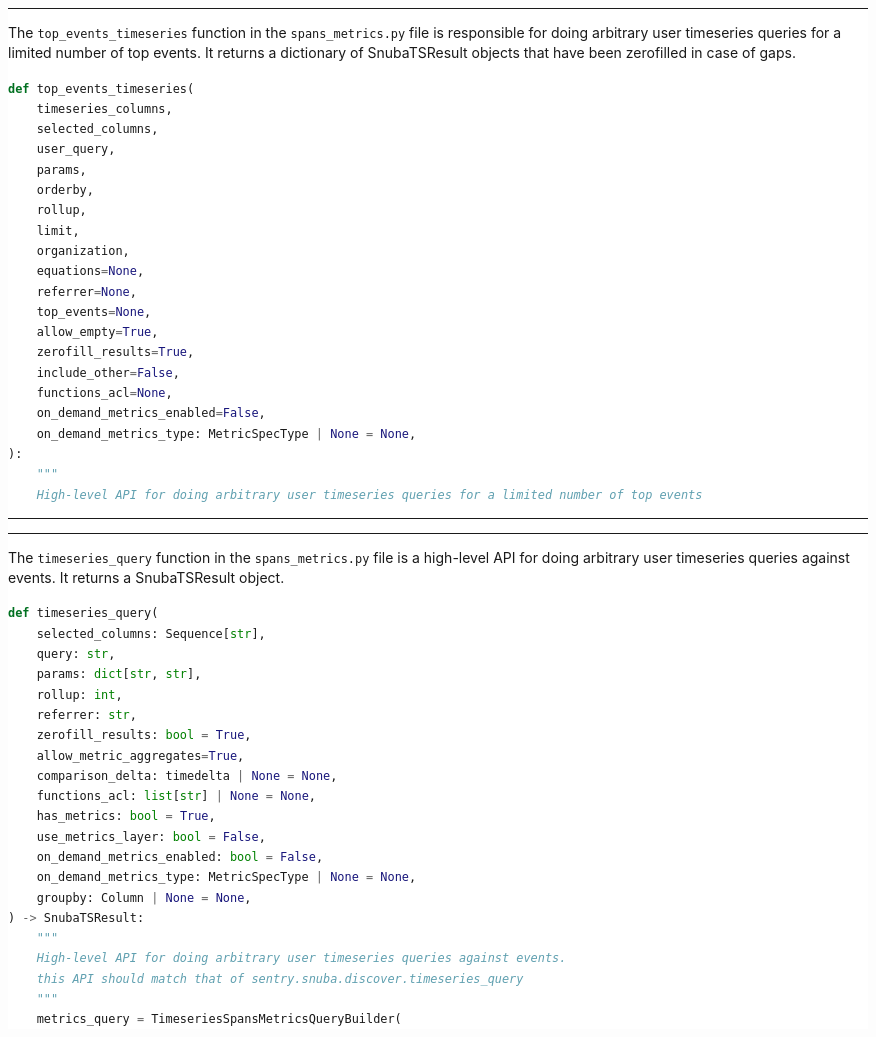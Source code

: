 </SwmSnippet>

<SwmSnippet path="/src/sentry/snuba/spans_metrics.py" line="138">

---

The `top_events_timeseries` function in the `spans_metrics.py` file is responsible for doing arbitrary user timeseries queries for a limited number of top events. It returns a dictionary of SnubaTSResult objects that have been zerofilled in case of gaps.

```python
def top_events_timeseries(
    timeseries_columns,
    selected_columns,
    user_query,
    params,
    orderby,
    rollup,
    limit,
    organization,
    equations=None,
    referrer=None,
    top_events=None,
    allow_empty=True,
    zerofill_results=True,
    include_other=False,
    functions_acl=None,
    on_demand_metrics_enabled=False,
    on_demand_metrics_type: MetricSpecType | None = None,
):
    """
    High-level API for doing arbitrary user timeseries queries for a limited number of top events
```

---

</SwmSnippet>

<SwmSnippet path="/src/sentry/snuba/spans_metrics.py" line="76">

---

The `timeseries_query` function in the `spans_metrics.py` file is a high-level API for doing arbitrary user timeseries queries against events. It returns a SnubaTSResult object.

```python
def timeseries_query(
    selected_columns: Sequence[str],
    query: str,
    params: dict[str, str],
    rollup: int,
    referrer: str,
    zerofill_results: bool = True,
    allow_metric_aggregates=True,
    comparison_delta: timedelta | None = None,
    functions_acl: list[str] | None = None,
    has_metrics: bool = True,
    use_metrics_layer: bool = False,
    on_demand_metrics_enabled: bool = False,
    on_demand_metrics_type: MetricSpecType | None = None,
    groupby: Column | None = None,
) -> SnubaTSResult:
    """
    High-level API for doing arbitrary user timeseries queries against events.
    this API should match that of sentry.snuba.discover.timeseries_query
    """
    metrics_query = TimeseriesSpansMetricsQueryBuilder(
```
